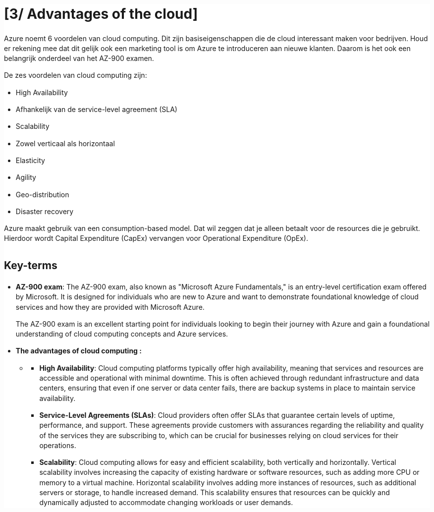 # [3/ Advantages of the cloud]

Azure noemt 6 voordelen van cloud computing. Dit zijn basiseigenschappen die de cloud interessant maken voor bedrijven. Houd er rekening mee dat dit gelijk ook een marketing tool is om Azure te introduceren aan nieuwe klanten. Daarom is het ook een belangrijk onderdeel van het AZ-900 examen.

De zes voordelen van cloud computing zijn:

- High Availability

- Afhankelijk van de service-level agreement (SLA)

- Scalability

- Zowel verticaal als horizontaal

- Elasticity

- Agility

- Geo-distribution

- Disaster recovery

Azure maakt gebruik van een consumption-based model. Dat wil zeggen dat je alleen betaalt voor de resources die je gebruikt. Hierdoor wordt Capital Expenditure (CapEx) vervangen voor Operational Expenditure (OpEx).

## Key-terms

- **AZ-900 exam**: The AZ-900 exam, also known as "Microsoft Azure Fundamentals," is an entry-level certification exam offered by Microsoft. It is designed for individuals who are new to Azure and want to demonstrate foundational knowledge of cloud services and how they are provided with Microsoft Azure.
  
  The AZ-900 exam is an excellent starting point for individuals looking to begin their journey with Azure and gain a foundational understanding of cloud computing concepts and Azure services.

- **The advantages of cloud computing :**
  
  - - **High Availability**: Cloud computing platforms typically offer high availability, meaning that services and resources are accessible and operational with minimal downtime. This is often achieved through redundant infrastructure and data centers, ensuring that even if one server or data center fails, there are backup systems in place to maintain service availability.
    
    - **Service-Level Agreements (SLAs)**: Cloud providers often offer SLAs that guarantee certain levels of uptime, performance, and support. These agreements provide customers with assurances regarding the reliability and quality of the services they are subscribing to, which can be crucial for businesses relying on cloud services for their operations.
    
    - **Scalability**: Cloud computing allows for easy and efficient scalability, both vertically and horizontally. Vertical scalability involves increasing the capacity of existing hardware or software resources, such as adding more CPU or memory to a virtual machine. Horizontal scalability involves adding more instances of resources, such as additional servers or storage, to handle increased demand. This scalability ensures that resources can be quickly and dynamically adjusted to accommodate changing workloads or user demands.
    